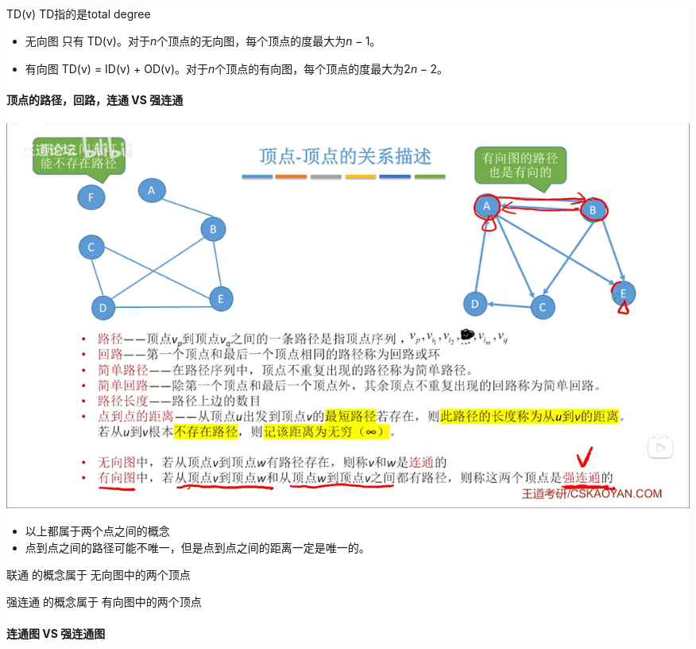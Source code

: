 TD(v)	TD指的是total degree

* 无向图 只有 TD(v)。对于$n$个顶点的无向图，每个顶点的度最大为$n-1$。

* 有向图 TD(v) = ID(v) + OD(v)。对于$n$个顶点的有向图，每个顶点的度最大为$2n-2$。

#### 顶点的路径，回路，连通 VS 强连通

![image-20250222175111232](imgs\image-20250222175111232.png)

* 以上都属于两个点之间的概念
* 点到点之间的路径可能不唯一，但是点到点之间的距离一定是唯一的。

联通 的概念属于 无向图中的两个顶点

强连通 的概念属于 有向图中的两个顶点

#### 连通图 VS 强连通图
